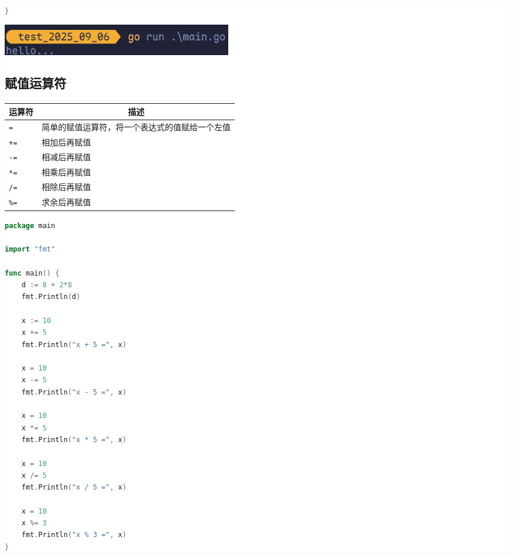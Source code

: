 ```go
}
```

<img src="../../images/image-202509081122.png" style="zoom:80%;" />

## 赋值运算符

| 运算符 | 描述                                           |
| ------ | ---------------------------------------------- |
| `=`    | 简单的赋值运算符，将一个表达式的值赋给一个左值 |
| `+=`   | 相加后再赋值                                   |
| `-=`   | 相减后再赋值                                   |
| `*=`   | 相乘后再赋值                                   |
| `/=`   | 相除后再赋值                                   |
| `%=`   | 求余后再赋值                                   |

```go
package main

import "fmt"

func main() {
	d := 8 + 2*8
	fmt.Println(d)

	x := 10
	x += 5
	fmt.Println("x + 5 =", x)

	x = 10
	x -= 5
	fmt.Println("x - 5 =", x)

	x = 10
	x *= 5
	fmt.Println("x * 5 =", x)

	x = 10
	x /= 5
	fmt.Println("x / 5 =", x)

	x = 10
	x %= 3
	fmt.Println("x % 3 =", x)
}
```
